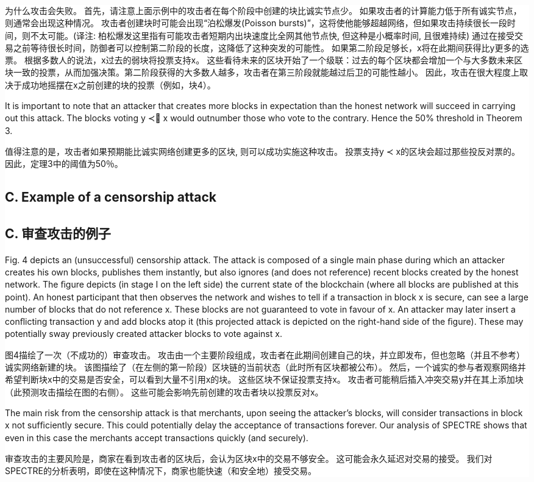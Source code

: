 为什么攻击会失败。
首先，请注意上面示例中的攻击者在每个阶段中创建的块比诚实节点少。
如果攻击者的计算能力低于所有诚实节点，则通常会出现这种情况。
攻击者创建块时可能会出现“泊松爆发(Poisson bursts)”，这将使他能够超越网络，但如果攻击持续很长一段时间，则不太可能。(译注: 柏松爆发这里指有可能攻击者短期内出块速度比全网其他节点快, 但这种是小概率时间, 且很难持续)
通过在接受交易之前等待很长时间，防御者可以控制第二阶段的长度，这降低了这种突发的可能性。
如果第二阶段足够长，x将在此期间获得比y更多的选票。
根据多数人的说法，x过去的弱块将投票支持x。
这些看待未来的区块开始了一个级联：过去的每个区块都会增加一个与大多数未来区块一致的投票，从而加强决策。第二阶段获得的大多数人越多，攻击者在第三阶段就能越过后卫的可能性越小。
因此，攻击在很大程度上取决于成功地摇摆在x之前创建的块的投票（例如，块4）。

It is important to note that an attacker that creates more blocks in expectation than the honest network will succeed in carrying out this attack. 
The blocks voting y ≺ x would outnumber those who vote to the contrary. 
Hence the 50% threshold in Theorem 3.

值得注意的是，攻击者如果预期能比诚实网络创建更多的区块, 则可以成功实施这种攻击。 
投票支持y ≺ x的区块会超过那些投反对票的。 
因此，定理3中的阈值为50％。

## C. Example of a censorship attack
## C. 审查攻击的例子

Fig. 4 depicts an (unsuccessful) censorship attack. 
The attack is composed of a single main phase during which an attacker creates his own blocks, publishes them instantly, but also ignores (and does not reference) recent blocks created by the honest network. 
The ﬁgure depicts (in stage I on the left side) the current state of the blockchain (where all blocks are published at this point). 
An honest participant that then observes the network and wishes to tell if a transaction in block x is secure, can see a large number of blocks that do not reference x. 
These blocks are not guaranteed to vote in favour of x. 
An attacker may later insert a conﬂicting transaction y and add blocks atop it (this projected attack is depicted on the right-hand side of the ﬁgure). 
These may potentially sway previously created attacker blocks to vote against x.

图4描绘了一次（不成功的）审查攻击。
 攻击由一个主要阶段组成，攻击者在此期间创建自己的块，并立即发布，但也忽略（并且不参考）诚实网络新建的块。 
 该图描绘了（在左侧的第一阶段）区块链的当前状态（此时所有区块都被公布）。
  然后，一个诚实的参与者观察网络并希望判断块x中的交易是否安全，可以看到大量不引用x的块。 
  这些区块不保证投票支持x。 
  攻击者可能稍后插入冲突交易y并在其上添加块（此预测攻击描绘在图的右侧）。 
  这些可能会影响先前创建的攻击者块以投票反对x。

The main risk from the censorship attack is that merchants, upon seeing the attacker’s blocks, will consider transactions in block x not sufﬁciently secure. 
This could potentially delay the acceptance of transactions forever. 
Our analysis of SPECTRE shows that even in this case the merchants accept transactions quickly (and securely).

审查攻击的主要风险是，商家在看到攻击者的区块后，会认为区块x中的交易不够安全。 
这可能会永久延迟对交易的接受。 
我们对SPECTRE的分析表明，即使在这种情况下，商家也能快速（和安全地）接受交易。
